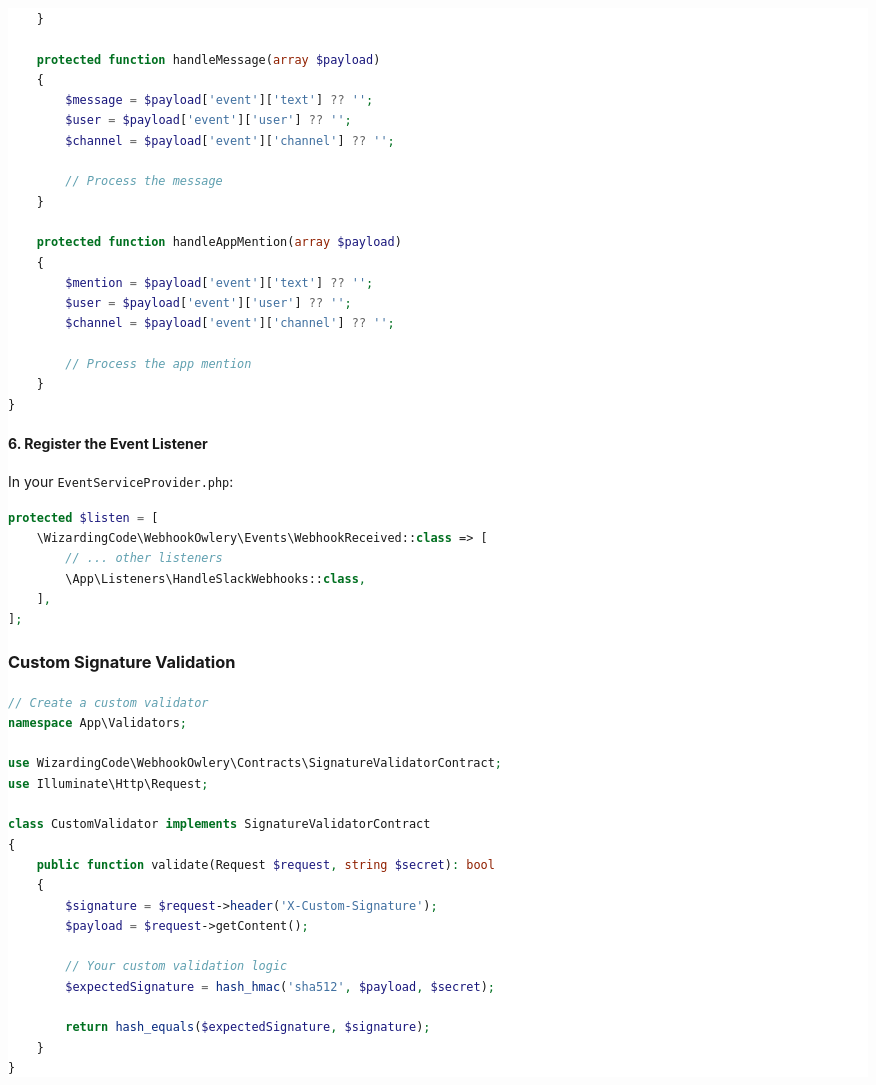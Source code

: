 ```php
    }
    
    protected function handleMessage(array $payload)
    {
        $message = $payload['event']['text'] ?? '';
        $user = $payload['event']['user'] ?? '';
        $channel = $payload['event']['channel'] ?? '';
        
        // Process the message
    }
    
    protected function handleAppMention(array $payload)
    {
        $mention = $payload['event']['text'] ?? '';
        $user = $payload['event']['user'] ?? '';
        $channel = $payload['event']['channel'] ?? '';
        
        // Process the app mention
    }
}
```

#### 6. Register the Event Listener

In your `EventServiceProvider.php`:

```php
protected $listen = [
    \WizardingCode\WebhookOwlery\Events\WebhookReceived::class => [
        // ... other listeners
        \App\Listeners\HandleSlackWebhooks::class,
    ],
];
```

### Custom Signature Validation

```php
// Create a custom validator
namespace App\Validators;

use WizardingCode\WebhookOwlery\Contracts\SignatureValidatorContract;
use Illuminate\Http\Request;

class CustomValidator implements SignatureValidatorContract
{
    public function validate(Request $request, string $secret): bool
    {
        $signature = $request->header('X-Custom-Signature');
        $payload = $request->getContent();
        
        // Your custom validation logic
        $expectedSignature = hash_hmac('sha512', $payload, $secret);
        
        return hash_equals($expectedSignature, $signature);
    }
}
```
